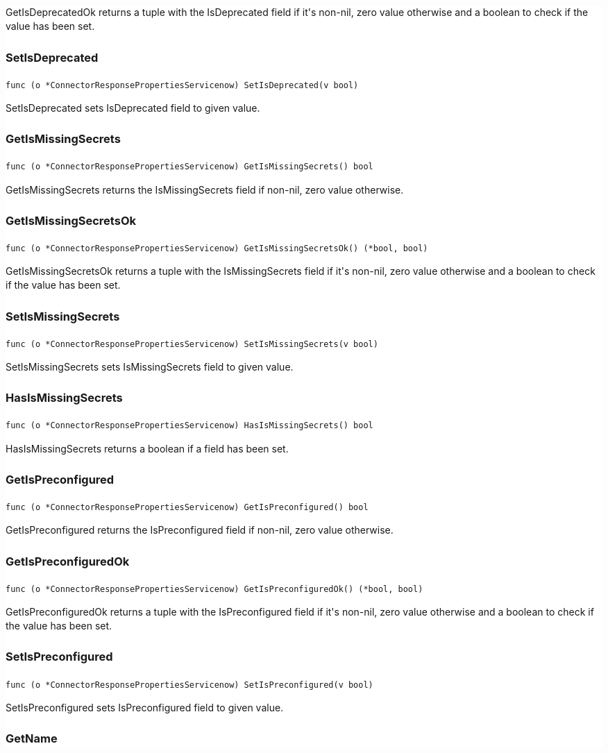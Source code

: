 GetIsDeprecatedOk returns a tuple with the IsDeprecated field if it's non-nil, zero value otherwise
and a boolean to check if the value has been set.

### SetIsDeprecated

`func (o *ConnectorResponsePropertiesServicenow) SetIsDeprecated(v bool)`

SetIsDeprecated sets IsDeprecated field to given value.


### GetIsMissingSecrets

`func (o *ConnectorResponsePropertiesServicenow) GetIsMissingSecrets() bool`

GetIsMissingSecrets returns the IsMissingSecrets field if non-nil, zero value otherwise.

### GetIsMissingSecretsOk

`func (o *ConnectorResponsePropertiesServicenow) GetIsMissingSecretsOk() (*bool, bool)`

GetIsMissingSecretsOk returns a tuple with the IsMissingSecrets field if it's non-nil, zero value otherwise
and a boolean to check if the value has been set.

### SetIsMissingSecrets

`func (o *ConnectorResponsePropertiesServicenow) SetIsMissingSecrets(v bool)`

SetIsMissingSecrets sets IsMissingSecrets field to given value.

### HasIsMissingSecrets

`func (o *ConnectorResponsePropertiesServicenow) HasIsMissingSecrets() bool`

HasIsMissingSecrets returns a boolean if a field has been set.

### GetIsPreconfigured

`func (o *ConnectorResponsePropertiesServicenow) GetIsPreconfigured() bool`

GetIsPreconfigured returns the IsPreconfigured field if non-nil, zero value otherwise.

### GetIsPreconfiguredOk

`func (o *ConnectorResponsePropertiesServicenow) GetIsPreconfiguredOk() (*bool, bool)`

GetIsPreconfiguredOk returns a tuple with the IsPreconfigured field if it's non-nil, zero value otherwise
and a boolean to check if the value has been set.

### SetIsPreconfigured

`func (o *ConnectorResponsePropertiesServicenow) SetIsPreconfigured(v bool)`

SetIsPreconfigured sets IsPreconfigured field to given value.


### GetName
